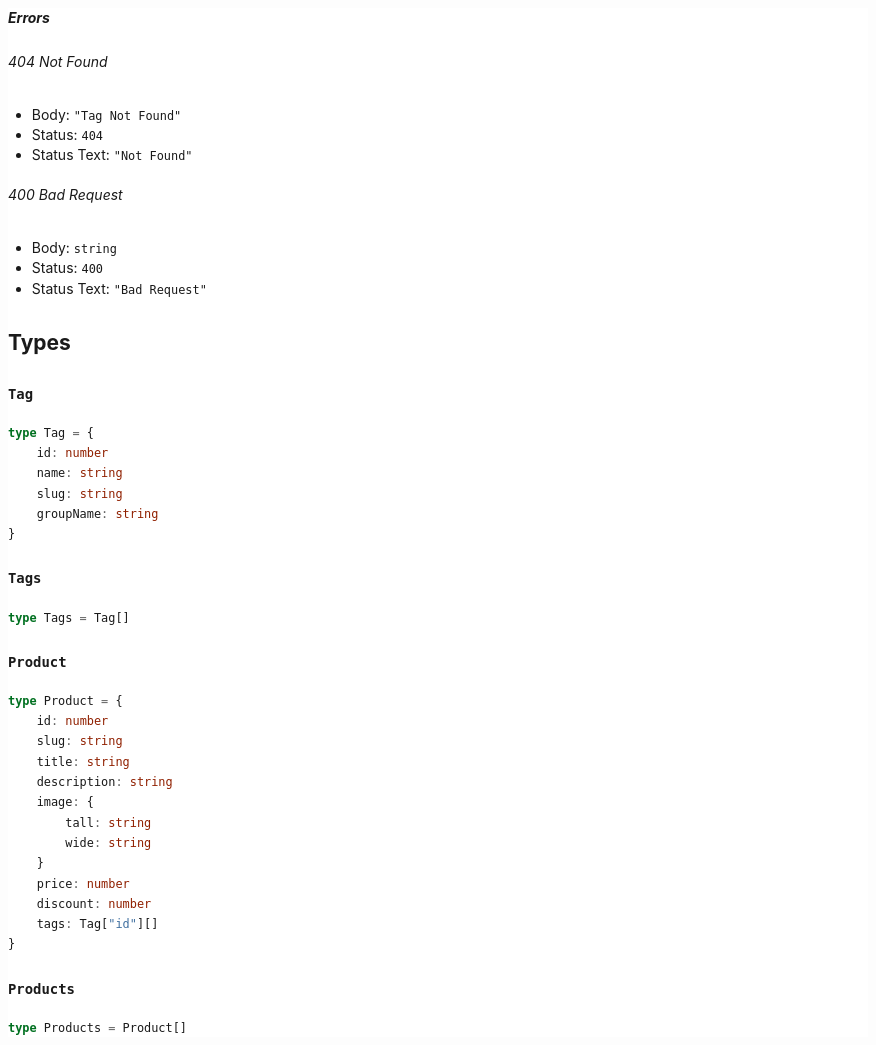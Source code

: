 ##### Errors

###### 404 Not Found

-   Body: `"Tag Not Found"`
-   Status: `404`
-   Status Text: `"Not Found"`

###### 400 Bad Request

-   Body: `string`
-   Status: `400`
-   Status Text: `"Bad Request"`

## Types

### `Tag`

```ts
type Tag = {
    id: number
    name: string
    slug: string
    groupName: string
}
```

### `Tags`

```ts
type Tags = Tag[]
```

### `Product`

```ts
type Product = {
    id: number
    slug: string
    title: string
    description: string
    image: {
        tall: string
        wide: string
    }
    price: number
    discount: number
    tags: Tag["id"][]
}
```

### `Products`

```ts
type Products = Product[]
```
